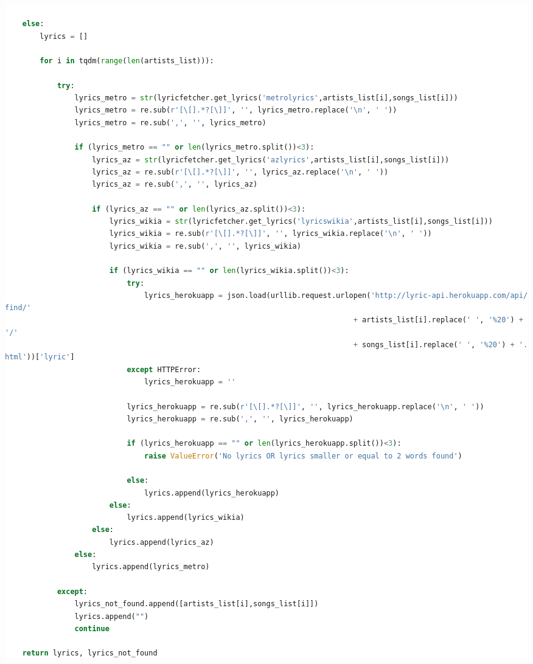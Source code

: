 ```python
        
    else:
        lyrics = []
        
        for i in tqdm(range(len(artists_list))):
            
            try:
                lyrics_metro = str(lyricfetcher.get_lyrics('metrolyrics',artists_list[i],songs_list[i]))
                lyrics_metro = re.sub(r'[\[].*?[\]]', '', lyrics_metro.replace('\n', ' '))
                lyrics_metro = re.sub(',', '', lyrics_metro)

                if (lyrics_metro == "" or len(lyrics_metro.split())<3):
                    lyrics_az = str(lyricfetcher.get_lyrics('azlyrics',artists_list[i],songs_list[i]))
                    lyrics_az = re.sub(r'[\[].*?[\]]', '', lyrics_az.replace('\n', ' '))
                    lyrics_az = re.sub(',', '', lyrics_az)

                    if (lyrics_az == "" or len(lyrics_az.split())<3):
                        lyrics_wikia = str(lyricfetcher.get_lyrics('lyricswikia',artists_list[i],songs_list[i]))
                        lyrics_wikia = re.sub(r'[\[].*?[\]]', '', lyrics_wikia.replace('\n', ' '))
                        lyrics_wikia = re.sub(',', '', lyrics_wikia)
                        
                        if (lyrics_wikia == "" or len(lyrics_wikia.split())<3):
                            try:
                                lyrics_herokuapp = json.load(urllib.request.urlopen('http://lyric-api.herokuapp.com/api/find/' 
                                                                                + artists_list[i].replace(' ', '%20') + '/' 
                                                                                + songs_list[i].replace(' ', '%20') + '.html'))['lyric']
                            except HTTPError:
                                lyrics_herokuapp = ''
                                
                            lyrics_herokuapp = re.sub(r'[\[].*?[\]]', '', lyrics_herokuapp.replace('\n', ' '))
                            lyrics_herokuapp = re.sub(',', '', lyrics_herokuapp)
                            
                            if (lyrics_herokuapp == "" or len(lyrics_herokuapp.split())<3):
                                raise ValueError('No lyrics OR lyrics smaller or equal to 2 words found')
                                
                            else:
                                lyrics.append(lyrics_herokuapp)
                        else:
                            lyrics.append(lyrics_wikia)
                    else:
                        lyrics.append(lyrics_az)
                else:
                    lyrics.append(lyrics_metro)
                
            except:
                lyrics_not_found.append([artists_list[i],songs_list[i]])
                lyrics.append("")
                continue
                
    return lyrics, lyrics_not_found
```
